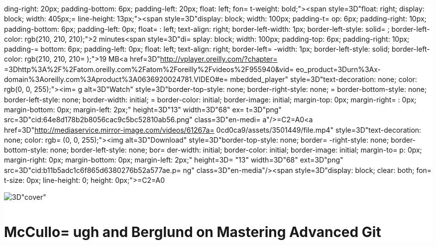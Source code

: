 ding-right: 20px; padding-bottom: 6px; padding-left: 20px; float: left; fon=
t-weight: bold;"><span style=3D"float: right; display: block; width: 405px;=
 line-height: 13px;"><span style=3D"display: block; width: 100px; padding-t=
op: 6px; padding-right: 10px; padding-bottom: 6px; padding-left: 0px; float=
: left; text-align: right; border-left-width: 1px; border-left-style: solid=
; border-left-color: rgb(210, 210, 210);">2 minutes</span><span style=3D"di=
splay: block; width: 100px; padding-top: 6px; padding-right: 10px; padding-=
bottom: 6px; padding-left: 0px; float: left; text-align: right; border-left=
-width: 1px; border-left-style: solid; border-left-color: rgb(210, 210, 210=
);">19 MB</span></span></a><a href=3D"http://vplayer.oreilly.com/?chapter=
=3Dhttp%3A%2F%2Fatom.oreilly.com%2Fatom%2Foreilly%2Fvideos%2F955940&amp;vid=
eo_product=3Durn%3Ax-domain%3Aoreilly.com%3Aproduct%3A0636920024781.VIDEO#e=
mbedded_player" style=3D"text-decoration: none; color: rgb(0, 0, 255);"><im=
g alt=3D"Watch" style=3D"border-top-style: none; border-right-style: none; =
border-bottom-style: none; border-left-style: none; border-width: initial; =
border-color: initial; border-image: initial; margin-top: 0px; margin-right=
: 0px; margin-bottom: 0px; margin-left: 2px;" height=3D"13" width=3D"68" ex=
t=3D"png" src=3D"cid:64e8d178b2b8056cac9c5bc52810ab56.png" class=3D"en-medi=
a"/></a>=C2=A0<a href=3D"http://mediaservice.mirror-image.com/videos/61267a=
0cd0ca9/assets/3501449/file.mp4" style=3D"text-decoration: none; color: rgb=
(0, 0, 255);"><img alt=3D"Download" style=3D"border-top-style: none; border=
-right-style: none; border-bottom-style: none; border-left-style: none; bor=
der-width: initial; border-color: initial; border-image: initial; margin-to=
p: 0px; margin-right: 0px; margin-bottom: 0px; margin-left: 2px;" height=3D=
"13" width=3D"68" ext=3D"png" src=3D"cid:b11b5adc1c6f865d6380276b52a577ae.p=
ng" class=3D"en-media"/></a><span style=3D"display: block; clear: both; fon=
t-size: 0px; line-height: 0; height: 0px;">=C2=A0</span>
<div style=3D"padding-top: 20px; padding-right: 20px; padding-bottom: 20px;=
 padding-left: 20px; margin-top: 0px; margin-right: 0px; margin-bottom: 0px=
; margin-left: 0px; color: rgb(34, 34, 34); font-family: Arial, Verdana, sa=
ns-serif; font-size: 11px; font-style: normal; font-variant: normal; font-w=
eight: normal; letter-spacing: normal; line-height: 15px; orphans: 2; text-=
align: left; text-indent: 0px; text-transform: none; white-space: normal; w=
idows: 2; word-spacing: 0px; -webkit-text-size-adjust: auto; -webkit-text-s=
troke-width: 0px;"><img alt=3D"cover" style=3D"border-top-style: none; bord=
er-right-style: none; border-bottom-style: none; border-left-style: none; b=
order-width: initial; border-color: initial; border-image: initial; float: =
left; margin-top: 0px; margin-right: 20px; margin-bottom: 0px; margin-left:=
 0px;" height=3D"120" width=3D"83" ext=3D"gif" src=3D"cid:cb4eb2b9c64fa4acf=
8c01b7198d3026b.gif" class=3D"en-media"/>
<div style=3D"margin-top: 30px; margin-right: 30px; margin-left: 30px; marg=
in-bottom: 50px; padding-top: 0px; padding-right: 0px; padding-bottom: 0px;=
 padding-left: 0px;">
<h1 style=3D"display: block; font-size: 20px; line-height: 26px; margin-top=
: 0px; margin-right: 0px; margin-bottom: 0px; margin-left: 0px; padding-top=
: 0px; padding-right: 0px; padding-bottom: 0px; padding-left: 0px;">McCullo=
ugh and Berglund on Mastering Advanced Git</h1>
<h2 style=3D"font-size: 12px; font-weight: bold; margin-top: 0px; margin-ri=
ght: 0px; margin-bottom: 0px; margin-left: 0px; line-height: 16px;"></h2>
</div>
</div>
<div style=3D"background-color: rgb(210, 210, 210); border-bottom-width: 5p=
x; border-bottom-style: solid; border-bottom-color: rgb(210, 210, 210); col=
or: rgb(34, 34, 34); font-family: Arial, Verdana, sans-serif; font-size: 11=
px; font-style: normal; font-variant: normal; font-weight: normal; letter-s=
pacing: normal; line-height: 15px; orphans: 2; text-align: left; text-inden=
t: 0px; text-transform: none; white-space: normal; widows: 2; word-spacing:=
 0px; -webkit-text-size-adjust: auto; -webkit-text-stroke-width: 0px;">
<div style=3D"padding-top: 0px; padding-right: 20px; padding-bottom: 0px; p=
adding-left: 20px; font-size: 13px; font-weight: bold; color: rgb(255, 255,=
 255); background-image: url(http://vplayer.oreilly.com/images/toc-header-b=
g.png); background-attachment: initial; background-origin: initial; backgro=